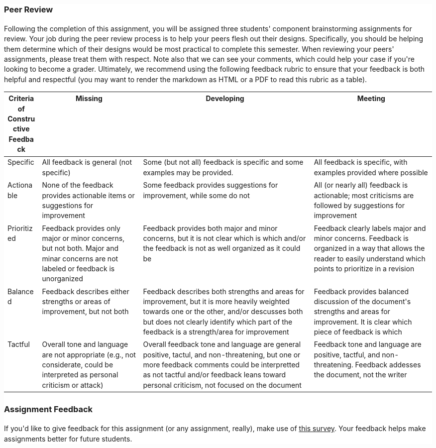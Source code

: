 ### Peer Review

Following the completion of this assignment, you will be assigned three
students' component brainstorming assignments for review. Your job during the
peer review process is to help your peers flesh out their designs. Specifically,
you should be helping them determine which of their designs would be most
practical to complete this semester. When reviewing your peers' assignments,
please treat them with respect. Note also that we can see your comments, which
could help your case if you're looking to become a grader. Ultimately, we
recommend using the following feedback rubric to ensure that your feedback is
both helpful and respectful (you may want to render the markdown as HTML or a
PDF to read this rubric as a table).

| Criteria of Constructive Feedback | Missing                                                                                                                           | Developing                                                                                                                                                                                                                                | Meeting                                                                                                                                                               |
| --------------------------------- | --------------------------------------------------------------------------------------------------------------------------------- | ----------------------------------------------------------------------------------------------------------------------------------------------------------------------------------------------------------------------------------------- | --------------------------------------------------------------------------------------------------------------------------------------------------------------------- |
| Specific                          | All feedback is general (not specific)                                                                                            | Some (but not all) feedback is specific and some examples may be provided.                                                                                                                                                                | All feedback is specific, with examples provided where possible                                                                                                       |
| Actionable                        | None of the feedback provides actionable items or suggestions for improvement                                                     | Some feedback provides suggestions for improvement, while some do not                                                                                                                                                                     | All (or nearly all) feedback is actionable; most criticisms are followed by suggestions for improvement                                                               |
| Prioritized                       | Feedback provides only major or minor concerns, but not both. Major and minar concerns are not labeled or feedback is unorganized | Feedback provides both major and minor concerns, but it is not clear which is which and/or the feedback is not as well organized as it could be                                                                                           | Feedback clearly labels major and minor concerns. Feedback is organized in a way that allows the reader to easily understand which points to prioritize in a revision |
| Balanced                          | Feedback describes either strengths or areas of improvement, but not both                                                         | Feedback describes both strengths and areas for improvement, but it is more heavily weighted towards one or the other, and/or descusses both but does not clearly identify which part of the feedback is a strength/area for improvement  | Feedback provides balanced discussion of the document's strengths and areas for improvement. It is clear which piece of feedback is which                             |
| Tactful                           | Overall tone and language are not appropriate (e.g., not considerate, could be interpreted as personal criticism or attack)       | Overall feedback tone and language are general positive, tactul, and non-threatening, but one or more feedback comments could be interpretted as not tactful and/or feedback leans toward personal criticism, not focused on the document | Feedback tone and language are positive, tactful, and non-threatening. Feedback addesses the document, not the writer                                                 |

### Assignment Feedback

If you'd like to give feedback for this assignment (or any assignment, really),
make use of [this survey][survey]. Your feedback helps make assignments
better for future students.

[example-components]: https://therenegadecoder.com/code/the-never-ending-list-of-small-programming-project-ideas/
[markdown-to-pdf-guide]: https://therenegadecoder.com/blog/how-to-convert-markdown-to-a-pdf-3-quick-solutions/
[survey]: https://forms.gle/dumXHo6A4Enucdkq9
